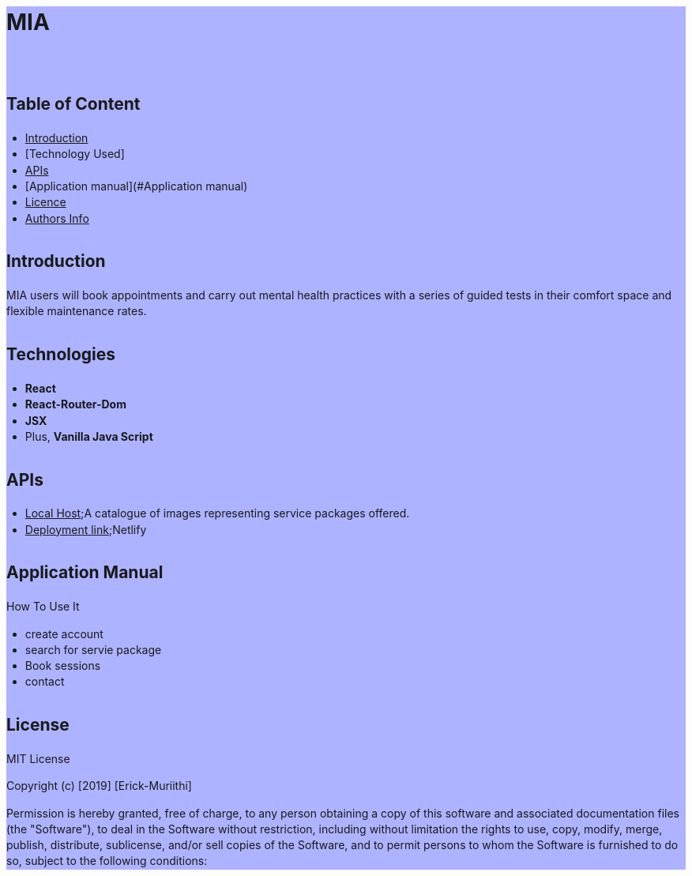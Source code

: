 <body style="background-color:rgba(7,25,255,0.324)">
<h1>MIA</h1>
<img src='' style="border-radius:0.5rem"/>

## Table of Content

+ [Introduction](#Introduction)
+ [Technology Used]
+ [APIs](#APIs)
+ [Application manual](#Application manual)
+ [Licence](#licence)
+ [Authors Info](#author-Info)
<h2>Introduction</h2>
<p>MIA users will book appointments and carry out mental health practices with a series of guided tests in their comfort space and flexible maintenance rates.</p>


## <h2>Technologies</h2>
<ul>
<li><strong>React</strong></li>
<li><strong>React-Router-Dom</strong></li>
<li><strong>JSX</strong></li>
<li>Plus, <strong>Vanilla Java Script</strong></li>
</ul>

<h2>APIs</h2>
<ul>
<li><a href="http://localhost:8002/images">Local Host</a>;A catalogue of images representing service packages offered. </li>
<li><a href="https://mia-100.netlify.app">Deployment link</a>;Netlify</li>
</ul>

## <h2>Application Manual</h2>
<span>How To Use It</span>
<ul>
<body>
<li>create account</li>
<li>search for servie package</li>
<li>Book sessions</li>
<li>contact</li>
</ul>

## <h2>License</h2>
MIT License

Copyright (c) [2019] [Erick-Muriithi]

Permission is hereby granted, free of charge, to any person obtaining a copy
of this software and associated documentation files (the "Software"), to deal
in the Software without restriction, including without limitation the rights
to use, copy, modify, merge, publish, distribute, sublicense, and/or sell
copies of the Software, and to permit persons to whom the Software is
furnished to do so, subject to the following conditions:
